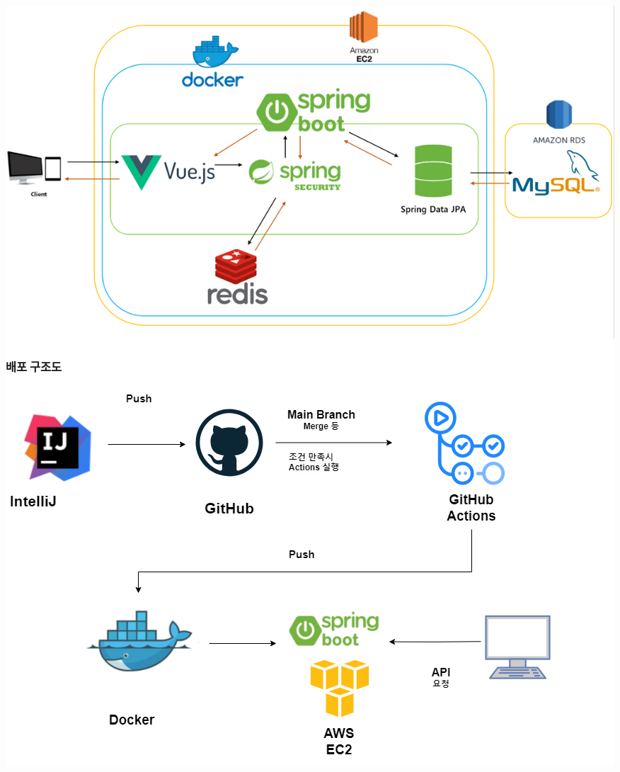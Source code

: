 <img src="./어디갈래%20-%20프로젝트%20구조도.png">

### 배포 구조도
<p allign="center">
<img src="./어디갈래%20-%20배포%20구조도.png">
</p>
